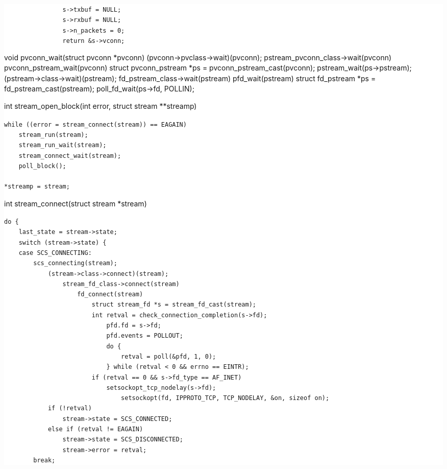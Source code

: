                    s->txbuf = NULL;
                    s->rxbuf = NULL;
                    s->n_packets = 0;
                    return &s->vconn;


void pvconn_wait(struct pvconn *pvconn)
    (pvconn->pvclass->wait)(pvconn);
        pstream_pvconn_class->wait(pvconn)
            pvconn_pstream_wait(pvconn)
                struct pvconn_pstream *ps = pvconn_pstream_cast(pvconn);
                pstream_wait(ps->pstream);
                    (pstream->class->wait)(pstream);
                        fd_pstream_class->wait(pstream)
                            pfd_wait(pstream)
                                struct fd_pstream *ps = fd_pstream_cast(pstream);
                                poll_fd_wait(ps->fd, POLLIN);

int stream_open_block(int error, struct stream **streamp)

    while ((error = stream_connect(stream)) == EAGAIN)
        stream_run(stream);
        stream_run_wait(stream);
        stream_connect_wait(stream);
        poll_block();

    *streamp = stream;

int stream_connect(struct stream *stream)

    do {
        last_state = stream->state;
        switch (stream->state) {
        case SCS_CONNECTING:
            scs_connecting(stream);
                (stream->class->connect)(stream);
                    stream_fd_class->connect(stream)
                        fd_connect(stream)
                            struct stream_fd *s = stream_fd_cast(stream);
                            int retval = check_connection_completion(s->fd);
                                pfd.fd = s->fd;
                                pfd.events = POLLOUT;
                                do {
                                    retval = poll(&pfd, 1, 0);
                                } while (retval < 0 && errno == EINTR);
                            if (retval == 0 && s->fd_type == AF_INET)
                                setsockopt_tcp_nodelay(s->fd);
                                    setsockopt(fd, IPPROTO_TCP, TCP_NODELAY, &on, sizeof on);
                if (!retval)
                    stream->state = SCS_CONNECTED;
                else if (retval != EAGAIN)
                    stream->state = SCS_DISCONNECTED;
                    stream->error = retval;
            break;
